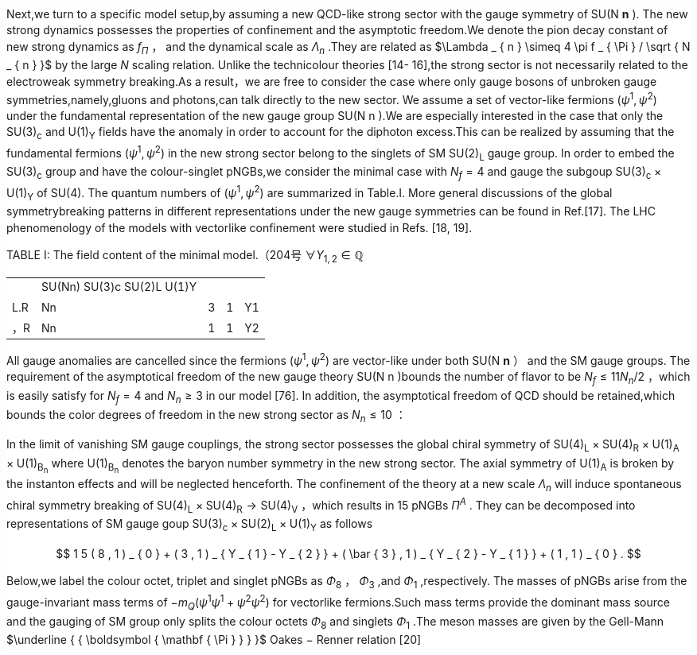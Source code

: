 Next,we turn to a specific model setup,by assuming a new QCD-like strong sector with the gauge symmetry of SU(N $\mathbf { n }$ ). The new strong dynamics possesses the properties of confinement and the asymptotic freedom.We denote the pion decay constant of new strong dynamics as $f _ { \Pi }$ ， and the dynamical scale as $\Lambda _ { n }$ .They are related as $\Lambda _ { n } \simeq 4 \pi f _ { \Pi } / \sqrt { N _ { n } }$ by the large $N$ scaling relation. Unlike the technicolour theories [14- 16],the strong sector is not necessarily related to the electroweak symmetry breaking.As a result，we are free to consider the case where only gauge bosons of unbroken gauge symmetries,namely,gluons and photons,can talk directly to the new sector. We assume a set of vector-like fermions $( \psi ^ { 1 } , \psi ^ { 2 } )$ under the fundamental representation of the new gauge group SU(N $\mathrm { n }$ ).We are especially interested in the case that only the $\mathrm { S U ( 3 ) _ { c } }$ and $\mathrm { U } ( 1 ) _ { \mathrm { Y } }$ fields have the anomaly in order to account for the diphoton excess.This can be realized by assuming that the fundamental fermions $( \psi ^ { 1 } , \psi ^ { 2 } )$ in the new strong sector belong to the singlets of SM $\mathrm { S U } ( 2 ) _ { \mathrm { L } }$ gauge group. In order to embed the $\mathrm { S U ( 3 ) _ { c } }$ group and have the colour-singlet pNGBs,we consider the minimal case with $N _ { f } = 4$ and gauge the subgoup $\mathrm { S U ( 3 ) _ { c } \times U ( 1 ) _ { Y } }$ of SU(4). The quantum numbers of $( \psi ^ { 1 } , \psi ^ { 2 } )$ are summarized in Table.I. More general discussions of the global symmetrybreaking patterns in different representations under the new gauge symmetries can be found in Ref.[17]. The LHC phenomenology of the models with vectorlike confinement were studied in Refs. [18, 19].

TABLE I: The field content of the minimal model.（204号 $\forall Y _ { 1 , 2 } \in \mathbb { Q }$   

<html><body><table><tr><td></td><td>SU(Nn) SU(3)c SU(2)L U(1)Y</td><td></td><td></td><td></td></tr><tr><td>L.R</td><td>Nn</td><td>3</td><td>1</td><td>Y1</td></tr><tr><td>，R</td><td>Nn</td><td>1</td><td>1</td><td>Y2</td></tr></table></body></html>

All gauge anomalies are cancelled since the fermions $( \psi ^ { 1 } , \psi ^ { 2 } )$ are vector-like under both SU(N $\mathbf { n }$ ） and the SM gauge groups. The requirement of the asymptotical freedom of the new gauge theory SU(N $\mathrm { n }$ )bounds the number of flavor to be $N _ { f } \le 1 1 N _ { n } / 2$ ，which is easily satisfy for $N _ { f } = 4$ and $N _ { n } \geq 3$ in our model [76]. In addition, the asymptotical freedom of QCD should be retained,which bounds the color degrees of freedom in the new strong sector as $N _ { n } \leq 1 0$ ：

In the limit of vanishing SM gauge couplings, the strong sector possesses the global chiral symmetry of $\mathrm { S U ( 4 ) _ { L } \times \mathrm { S U ( 4 ) _ { R } \times U ( 1 ) _ { A } \times U ( 1 ) _ { B _ { n } } } }$ where $\mathrm { U } ( 1 ) _ { \mathrm { B _ { n } } }$ denotes the baryon number symmetry in the new strong sector. The axial symmetry of $\mathrm { U } ( 1 ) _ { \mathrm { A } }$ is broken by the instanton effects and will be neglected henceforth. The confinement of the theory at a new scale $\Lambda _ { n }$ will induce spontaneous chiral symmetry breaking of $\mathrm { S U ( 4 ) _ { L } \times S U ( 4 ) _ { R } \to S U ( 4 ) _ { V } }$ ，which results in 15 pNGBs $\Pi ^ { A }$ . They can be decomposed into representations of SM gauge goup $\mathrm { S U ( 3 ) _ { c } \times S U ( 2 ) _ { L } \times U ( 1 ) _ { Y } }$ as follows

$$
1 5  ( 8 , 1 ) _ { 0 } + ( 3 , 1 ) _ { Y _ { 1 } - Y _ { 2 } } + ( \bar { 3 } , 1 ) _ { Y _ { 2 } - Y _ { 1 } } + ( 1 , 1 ) _ { 0 } .
$$

Below,we label the colour octet, triplet and singlet pNGBs as $\Phi _ { 8 }$ ， $\Phi _ { 3 }$ ,and $\Phi _ { 1 }$ ,respectively. The masses of pNGBs arise from the gauge-invariant mass terms of $- m _ { Q } ( \psi ^ { 1 } \psi ^ { 1 } + \psi ^ { 2 } \psi ^ { 2 } )$ for vectorlike fermions.Such mass terms provide the dominant mass source and the gauging of SM group only splits the colour octets $\Phi _ { 8 }$ and singlets $\Phi _ { 1 }$ .The meson masses are given by the Gell-Mann $\underline { { \boldsymbol { \mathbf { \Pi } } } }$ Oakes $-$ Renner relation [20]
